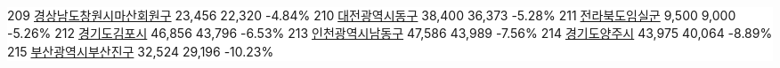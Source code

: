  <tr class="item">
    <td>209</td>
    <td><a href="/apt/경상남도창원시마산회원구">경상남도창원시마산회원구</a></td>
    <td>23,456</td>
    <td>22,320</td>
    <td>-4.84%</td>
  </tr>

  <tr class="item">
    <td>210</td>
    <td><a href="/apt/대전광역시동구">대전광역시동구</a></td>
    <td>38,400</td>
    <td>36,373</td>
    <td>-5.28%</td>
  </tr>

  <tr class="item">
    <td>211</td>
    <td><a href="/apt/전라북도임실군">전라북도임실군</a></td>
    <td>9,500</td>
    <td>9,000</td>
    <td>-5.26%</td>
  </tr>

  <tr class="item">
    <td>212</td>
    <td><a href="/apt/경기도김포시">경기도김포시</a></td>
    <td>46,856</td>
    <td>43,796</td>
    <td>-6.53%</td>
  </tr>

  <tr class="item">
    <td>213</td>
    <td><a href="/apt/인천광역시남동구">인천광역시남동구</a></td>
    <td>47,586</td>
    <td>43,989</td>
    <td>-7.56%</td>
  </tr>

  <tr class="item">
    <td>214</td>
    <td><a href="/apt/경기도양주시">경기도양주시</a></td>
    <td>43,975</td>
    <td>40,064</td>
    <td>-8.89%</td>
  </tr>

  <tr class="item">
    <td>215</td>
    <td><a href="/apt/부산광역시부산진구">부산광역시부산진구</a></td>
    <td>32,524</td>
    <td>29,196</td>
    <td>-10.23%</td>
  </tr>
